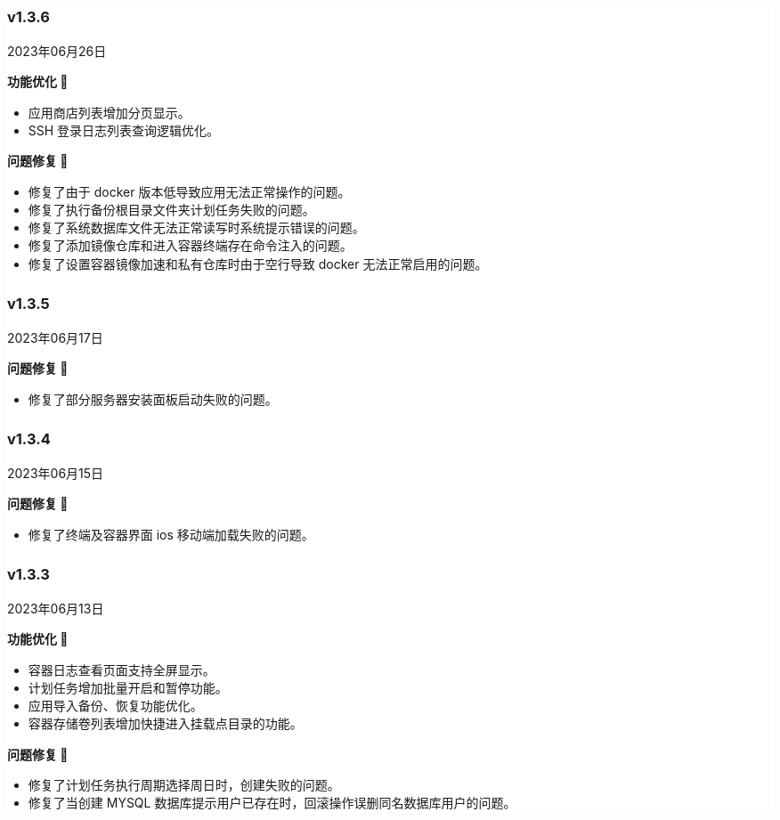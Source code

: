 ### v1.3.6

2023年06月26日

**功能优化 :sunflower:**

- 应用商店列表增加分页显示。
- SSH 登录日志列表查询逻辑优化。

**问题修复 :palm_tree:**

- 修复了由于 docker 版本低导致应用无法正常操作的问题。
- 修复了执行备份根目录文件夹计划任务失败的问题。
- 修复了系统数据库文件无法正常读写时系统提示错误的问题。
- 修复了添加镜像仓库和进入容器终端存在命令注入的问题。
- 修复了设置容器镜像加速和私有仓库时由于空行导致 docker 无法正常启用的问题。

### v1.3.5

2023年06月17日

**问题修复 :palm_tree:**

- 修复了部分服务器安装面板启动失败的问题。

### v1.3.4

2023年06月15日

**问题修复 :palm_tree:**

- 修复了终端及容器界面 ios 移动端加载失败的问题。

### v1.3.3

2023年06月13日

**功能优化 :sunflower:**

- 容器日志查看页面支持全屏显示。
- 计划任务增加批量开启和暂停功能。
- 应用导入备份、恢复功能优化。
- 容器存储卷列表增加快捷进入挂载点目录的功能。

**问题修复 :palm_tree:**

- 修复了计划任务执行周期选择周日时，创建失败的问题。
- 修复了当创建 MYSQL 数据库提示用户已存在时，回滚操作误删同名数据库用户的问题。

